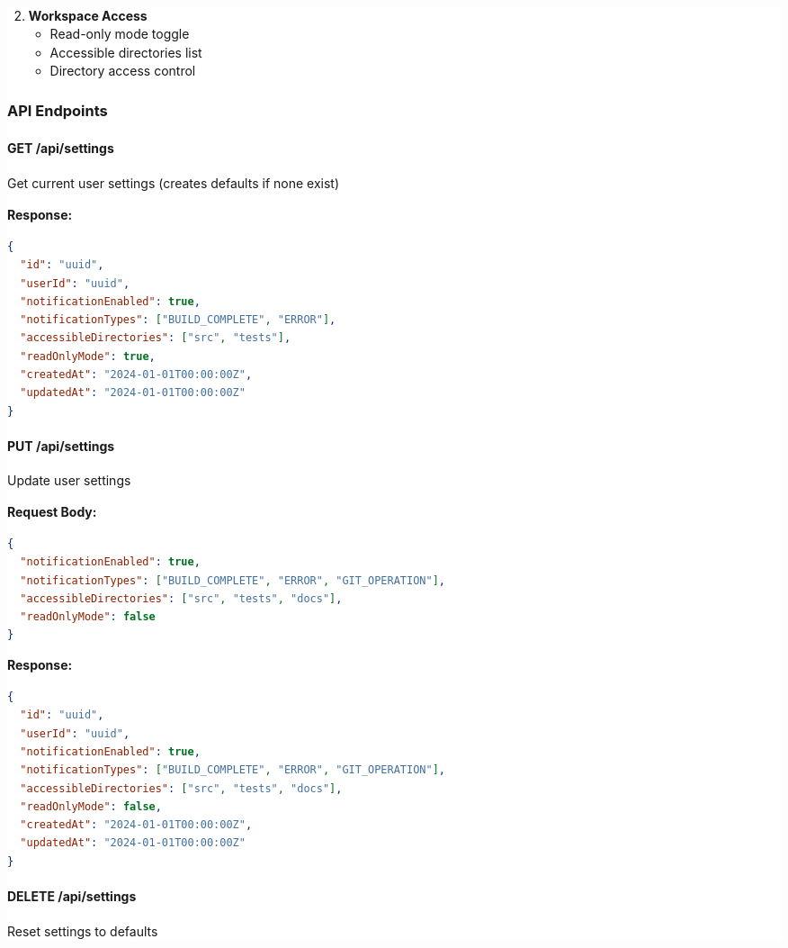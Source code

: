 2. **Workspace Access**
   - Read-only mode toggle
   - Accessible directories list
   - Directory access control

### API Endpoints

#### GET /api/settings
Get current user settings (creates defaults if none exist)

**Response:**
```json
{
  "id": "uuid",
  "userId": "uuid",
  "notificationEnabled": true,
  "notificationTypes": ["BUILD_COMPLETE", "ERROR"],
  "accessibleDirectories": ["src", "tests"],
  "readOnlyMode": true,
  "createdAt": "2024-01-01T00:00:00Z",
  "updatedAt": "2024-01-01T00:00:00Z"
}
```

#### PUT /api/settings
Update user settings

**Request Body:**
```json
{
  "notificationEnabled": true,
  "notificationTypes": ["BUILD_COMPLETE", "ERROR", "GIT_OPERATION"],
  "accessibleDirectories": ["src", "tests", "docs"],
  "readOnlyMode": false
}
```

**Response:**
```json
{
  "id": "uuid",
  "userId": "uuid",
  "notificationEnabled": true,
  "notificationTypes": ["BUILD_COMPLETE", "ERROR", "GIT_OPERATION"],
  "accessibleDirectories": ["src", "tests", "docs"],
  "readOnlyMode": false,
  "createdAt": "2024-01-01T00:00:00Z",
  "updatedAt": "2024-01-01T00:00:00Z"
}
```

#### DELETE /api/settings
Reset settings to defaults
